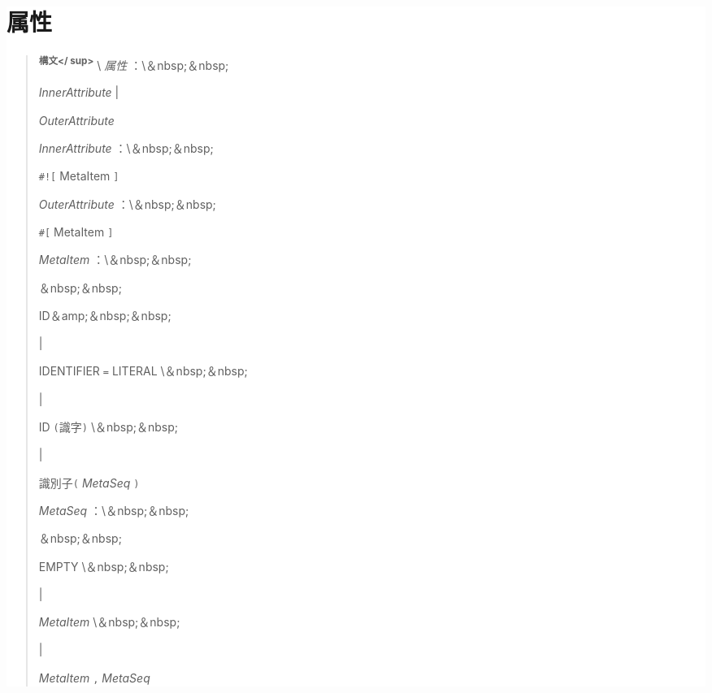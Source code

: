 #  属性

> 
> **<sup>構文</ sup>** \  _属性_ ：\＆nbsp;＆nbsp;
> 
>  _InnerAttribute_  |
> 
>  _OuterAttribute_ 
> 
> 
>  _InnerAttribute_ ：\＆nbsp;＆nbsp;
> 
> `#![` MetaItem `]`
> 
> 
>  _OuterAttribute_ ：\＆nbsp;＆nbsp;
> 
> `#[` MetaItem `]`
> 
> 
>  _MetaItem_ ：\＆nbsp;＆nbsp;
> 
> ＆nbsp;＆nbsp;
> 
> ID＆amp;＆nbsp;＆nbsp;
> 
> |
> 
> IDENTIFIER `=` LITERAL \＆nbsp;＆nbsp;
> 
> |
> 
> ID `(`識字`)` \＆nbsp;＆nbsp;
> 
> |
> 
> 識別子`(`  _MetaSeq_  `)`
> 
> 
>  _MetaSeq_ ：\＆nbsp;＆nbsp;
> 
> ＆nbsp;＆nbsp;
> 
> EMPTY \＆nbsp;＆nbsp;
> 
> |
> 
>  _MetaItem_  \＆nbsp;＆nbsp;
> 
> |
> 
>  _MetaItem_  `,`  _MetaSeq_ 


[subsystem]: https://msdn.microsoft.com/en-us/library/fcc1zstk.aspx
[1270-deprecation.md]: https://github.com/rust-lang/rfcs/blob/master/text/1270-deprecation.md
[Doc comments]: comments.html#doc-comments
 [The Rustdoc Book]: ../rustdoc/the-doc-attribute.html
 [procedural macros]: procedural-macros.html
 [struct]: items/structs.html
 [enum]: items/enumerations.html
 [union]: items/unions.html
 [functions]: items/functions.html
 [expression]: expressions.html
 [expression statement]: statements.html#expression-statements
 [call expression]: expressions/call-expr.html
 [block expression]: expressions/block-expr.html
 [block expressions]: expressions/block-expr.html
 [`Drop`]: special-types-and-traits.html#drop
 [let statement]: statements.html#let-statements
 [unstable book plugin]: ../unstable-book/language-features/plugin.html#lint-plugins
 [zero-variant enum]: items/enumerations.html#zero-variant-enums
 [ECMA-334]: https://www.ecma-international.org/publications/standards/Ecma-334.htm
 [ECMA-335]: https://www.ecma-international.org/publications/standards/Ecma-335.htm
 [item declarations]: items.html
 [generics]: items/generics.html
 [implementations]: items/implementations.html
 [modules]: items/modules.html
 [statements]: statements.html
 [match expressions]: expressions/match-expr.html
 [external blocks]: items/external-blocks.html